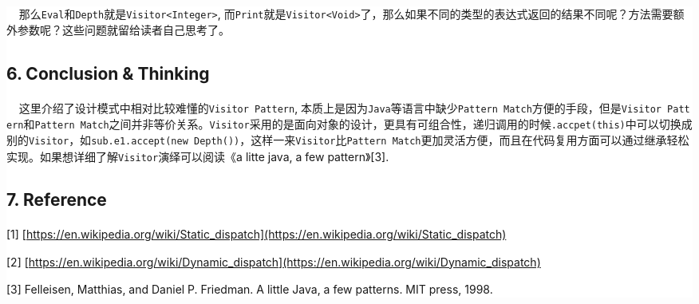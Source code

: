 &nbsp;&nbsp;&nbsp;&nbsp;那么`Eval`和`Depth`就是`Visitor<Integer>`, 而`Print`就是`Visitor<Void>`了，那么如果不同的类型的表达式返回的结果不同呢？方法需要额外参数呢？这些问题就留给读者自己思考了。

## 6. Conclusion & Thinking

&nbsp;&nbsp;&nbsp;&nbsp;这里介绍了设计模式中相对比较难懂的`Visitor Pattern`, 本质上是因为`Java`等语言中缺少`Pattern Match`方便的手段，但是`Visitor Pattern`和`Pattern Match`之间并非等价关系。`Visitor`采用的是面向对象的设计，更具有可组合性，递归调用的时候`.accpet(this)`中可以切换成别的`Visitor`，如`sub.e1.accept(new Depth())`，这样一来`Visitor`比`Pattern Match`更加灵活方便，而且在代码复用方面可以通过继承轻松实现。如果想详细了解`Visitor`演绎可以阅读《a litte java, a few pattern》[3].


## 7. Reference
[1] [https://en.wikipedia.org/wiki/Static_dispatch](https://en.wikipedia.org/wiki/Static_dispatch)

[2] [https://en.wikipedia.org/wiki/Dynamic_dispatch](https://en.wikipedia.org/wiki/Dynamic_dispatch)

[3] Felleisen, Matthias, and Daniel P. Friedman. A little Java, a few patterns. MIT press, 1998.